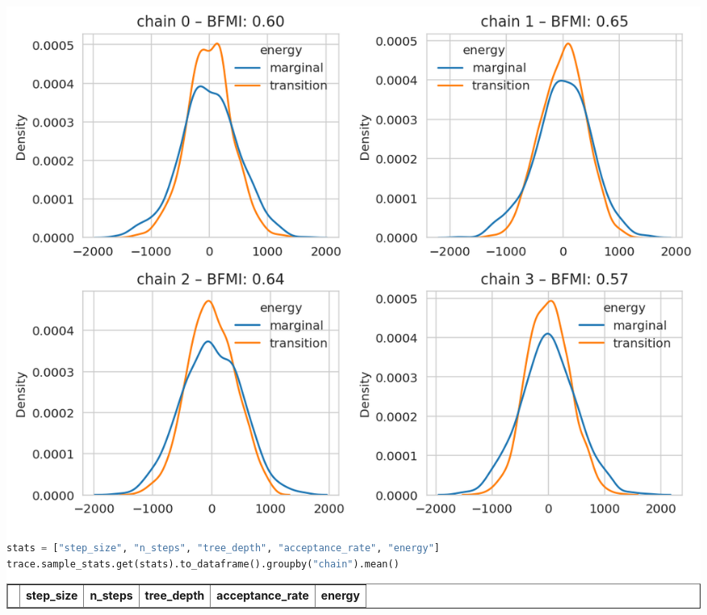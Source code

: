 ![png](025_single-lineage-prostate-inspection_004_files/025_single-lineage-prostate-inspection_004_23_0.png)




```python
stats = ["step_size", "n_steps", "tree_depth", "acceptance_rate", "energy"]
trace.sample_stats.get(stats).to_dataframe().groupby("chain").mean()
```




<div>
<style scoped>
    .dataframe tbody tr th:only-of-type {
        vertical-align: middle;
    }

    .dataframe tbody tr th {
        vertical-align: top;
    }

    .dataframe thead th {
        text-align: right;
    }
</style>
<table border="1" class="dataframe">
  <thead>
    <tr style="text-align: right;">
      <th></th>
      <th>step_size</th>
      <th>n_steps</th>
      <th>tree_depth</th>
      <th>acceptance_rate</th>
      <th>energy</th>
